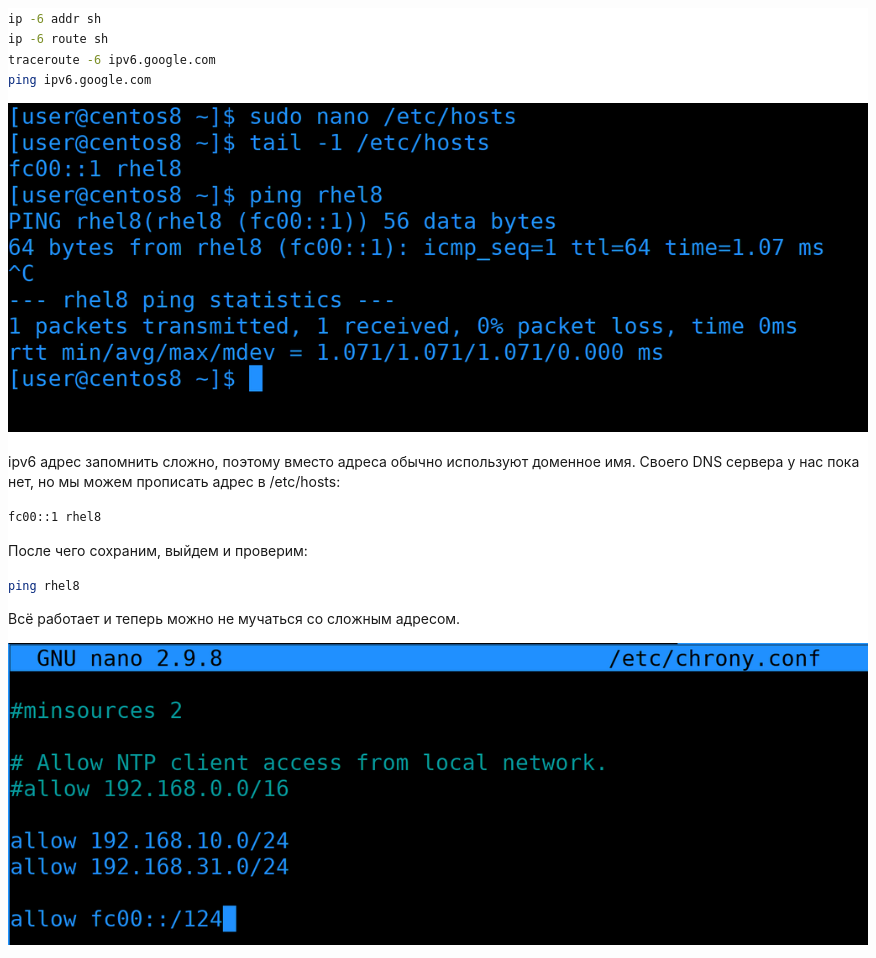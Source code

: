 ```bash
ip -6 addr sh
ip -6 route sh
traceroute -6 ipv6.google.com
ping ipv6.google.com
```

![](images/55/hosts.png)

ipv6 адрес запомнить сложно, поэтому вместо адреса обычно используют доменное имя. Своего DNS сервера у нас пока нет, но мы можем прописать адрес в /etc/hosts:

```
fc00::1 rhel8
```

После чего сохраним, выйдем и проверим:

```bash
ping rhel8
```

Всё работает и теперь можно не мучаться со сложным адресом.

![](images/55/chronyconf1.png)
